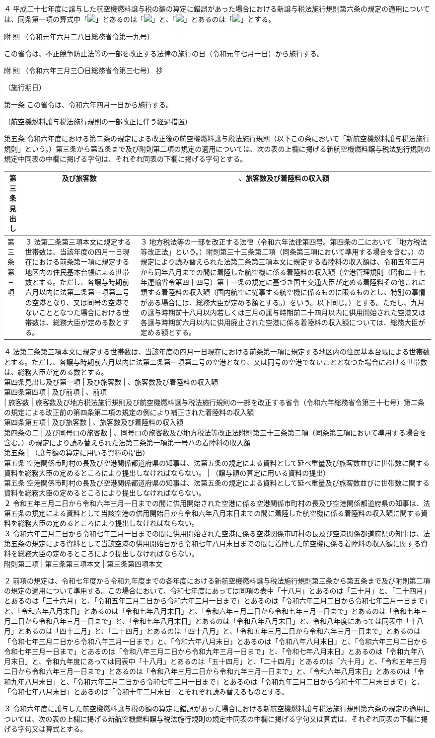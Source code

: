 ４ 平成二十七年度に譲与した航空機燃料譲与税の額の算定に錯誤があった場合における新譲与税法施行規則第六条の規定の適用については、同条第一項の算式中「![](/./pict/2JH00000014743.jpg)」とあるのは「![](/./pict/2JH00000014744.jpg)」と、「![](/./pict/2JH00000014745.jpg)」とあるのは「![](/./pict/2JH00000014746.jpg)」とする。

附 則 （令和元年六月二八日総務省令第一九号）

この省令は、不正競争防止法等の一部を改正する法律の施行の日（令和元年七月一日）から施行する。

附 則 （令和六年三月三〇日総務省令第三七号） 抄

（施行期日）

第一条 この省令は、令和六年四月一日から施行する。

（航空機燃料譲与税法施行規則の一部改正に伴う経過措置）

第五条 令和六年度における第二条の規定による改正後の航空機燃料譲与税法施行規則（以下この条において「新航空機燃料譲与税法施行規則」という。）第三条から第五条まで及び附則第二項の規定の適用については、次の表の上欄に掲げる新航空機燃料譲与税法施行規則の規定中同表の中欄に掲げる字句は、それぞれ同表の下欄に掲げる字句とする。

第三条見出し | 及び旅客数 | 、旅客数及び着陸料の収入額  
---|---|---  
第三条第三項 | ３ 法第二条第三項本文に規定する世帯数は、当該年度の四月一日現在における前条第一項に規定する地区内の住民基本台帳による世帯数とする。ただし、各譲与時期前六月以内に法第二条第一項第二号の空港となり、又は同号の空港でないこととなつた場合における世帯数は、総務大臣が定める数とする。 |  ３ 地方税法等の一部を改正する法律（令和六年法律第四号。第四条の二において「地方税法等改正法」という。）附則第三十三条第二項（同条第三項において準用する場合を含む。）の規定により読み替えられた法第二条第三項本文に規定する着陸料の収入額は、令和五年三月から同年八月までの間に着陸した航空機に係る着陸料の収入額（空港管理規則（昭和二十七年運輸省令第四十四号）第十一条の規定に基づき国土交通大臣が定める着陸料その他これに類する着陸料の収入額（国内航空に従事する航空機に係るものに限るものとし、特別の事情がある場合には、総務大臣が定める額とする。）をいう。以下同じ。）とする。ただし、九月の譲与時期前十八月以内若しくは三月の譲与時期前二十四月以内に供用開始された空港又は各譲与時期前六月以内に供用廃止された空港に係る着陸料の収入額については、総務大臣が定める額とする。  
４ 法第二条第三項本文に規定する世帯数は、当該年度の四月一日現在における前条第一項に規定する地区内の住民基本台帳による世帯数とする。ただし、各譲与時期前六月以内に法第二条第一項第二号の空港となり、又は同号の空港でないこととなつた場合における世帯数は、総務大臣が定める数とする。  
第四条見出し及び第一項 | 及び旅客数 | 、旅客数及び着陸料の収入額  
第四条第四項 | 及び前項 | 、前項  
| 旅客数 | 旅客数及び地方税法施行規則及び航空機燃料譲与税法施行規則の一部を改正する省令（令和六年総務省令第三十七号）第二条の規定による改正前の第四条第二項の規定の例により補正された着陸料の収入額  
第四条第五項 | 及び旅客数 | 、旅客数及び着陸料の収入額  
第四条の二 | 及び同号ロの旅客数 | 、同号ロの旅客数及び地方税法等改正法附則第三十三条第二項（同条第三項において準用する場合を含む。）の規定により読み替えられた法第二条第一項第一号ハの着陸料の収入額  
第五条 |  （譲与額の算定に用いる資料の提出）  
第五条 空港関係市町村の長及び空港関係都道府県の知事は、法第五条の規定による資料として延べ重量及び旅客数並びに世帯数に関する資料を総務大臣の定めるところにより提出しなければならない。 |  （譲与額の算定に用いる資料の提出）  
第五条 空港関係市町村の長及び空港関係都道府県の知事は、法第五条の規定による資料として延べ重量及び旅客数並びに世帯数に関する資料を総務大臣の定めるところにより提出しなければならない。  
２ 令和五年三月二日から令和六年三月一日までの間に供用開始された空港に係る空港関係市町村の長及び空港関係都道府県の知事は、法第五条の規定による資料として当該空港の供用開始日から令和六年八月末日までの間に着陸した航空機に係る着陸料の収入額に関する資料を総務大臣の定めるところにより提出しなければならない。  
３ 令和六年三月二日から令和七年三月一日までの間に供用開始された空港に係る空港関係市町村の長及び空港関係都道府県の知事は、法第五条の規定による資料として当該空港の供用開始日から令和七年八月末日までの間に着陸した航空機に係る着陸料の収入額に関する資料を総務大臣の定めるところにより提出しなければならない。  
附則第二項 | 第三条第三項本文 | 第三条第四項本文  
  
２ 前項の規定は、令和七年度から令和九年度までの各年度における新航空機燃料譲与税法施行規則第三条から第五条まで及び附則第二項の規定の適用について準用する。この場合において、令和七年度にあっては同項の表中「十八月」とあるのは「三十月」と、「二十四月」とあるのは「三十六月」と、「令和五年三月二日から令和六年三月一日まで」とあるのは「令和六年三月二日から令和七年三月一日まで」と、「令和六年八月末日」とあるのは「令和七年八月末日」と、「令和六年三月二日から令和七年三月一日まで」とあるのは「令和七年三月二日から令和八年三月一日まで」と、「令和七年八月末日」とあるのは「令和八年八月末日」と、令和八年度にあっては同表中「十八月」とあるのは「四十二月」と、「二十四月」とあるのは「四十八月」と、「令和五年三月二日から令和六年三月一日まで」とあるのは「令和七年三月二日から令和八年三月一日まで」と、「令和六年八月末日」とあるのは「令和八年八月末日」と、「令和六年三月二日から令和七年三月一日まで」とあるのは「令和八年三月二日から令和九年三月一日まで」と、「令和七年八月末日」とあるのは「令和九年八月末日」と、令和九年度にあっては同表中「十八月」とあるのは「五十四月」と、「二十四月」とあるのは「六十月」と、「令和五年三月二日から令和六年三月一日まで」とあるのは「令和八年三月二日から令和九年三月一日まで」と、「令和六年八月末日」とあるのは「令和九年八月末日」と、「令和六年三月二日から令和七年三月一日まで」とあるのは「令和九年三月二日から令和十年二月末日まで」と、「令和七年八月末日」とあるのは「令和十年二月末日」とそれぞれ読み替えるものとする。

３ 令和六年度に譲与した航空機燃料譲与税の額の算定に錯誤があった場合における新航空機燃料譲与税法施行規則第六条の規定の適用については、次の表の上欄に掲げる新航空機燃料譲与税法施行規則の規定中同表の中欄に掲げる字句又は算式は、それぞれ同表の下欄に掲げる字句又は算式とする。
